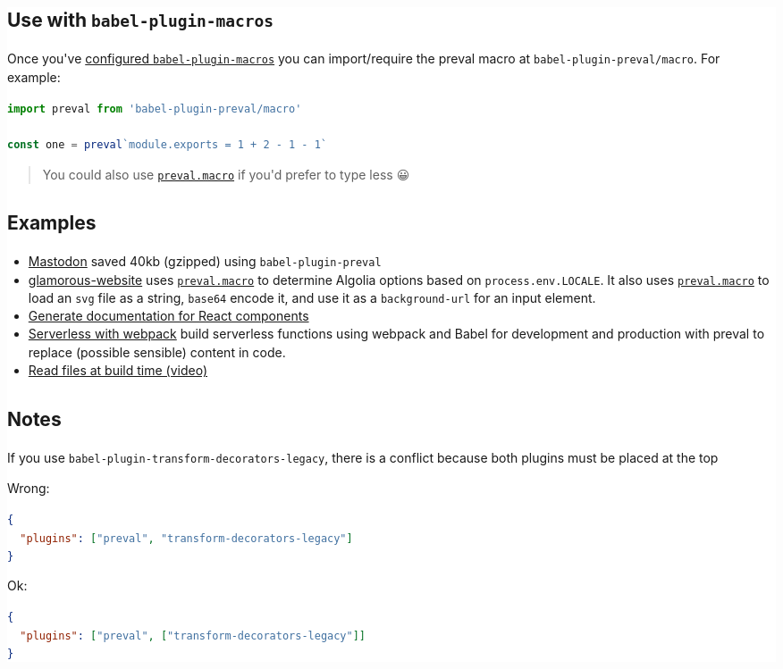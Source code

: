 ## Use with `babel-plugin-macros`

Once you've
[configured `babel-plugin-macros`](https://github.com/kentcdodds/babel-plugin-macros/blob/main/other/docs/user.md)
you can import/require the preval macro at `babel-plugin-preval/macro`. For
example:

```javascript
import preval from 'babel-plugin-preval/macro'

const one = preval`module.exports = 1 + 2 - 1 - 1`
```

> You could also use [`preval.macro`][preval.macro] if you'd prefer to type less
> 😀

## Examples

- [Mastodon](https://github.com/tootsuite/mastodon/pull/4202) saved 40kb
  (gzipped) using `babel-plugin-preval`
- [glamorous-website](https://github.com/kentcdodds/glamorous-website/pull/235)
  uses [`preval.macro`][preval.macro] to determine Algolia options based on
  `process.env.LOCALE`. It also uses [`preval.macro`][preval.macro] to load an
  `svg` file as a string, `base64` encode it, and use it as a `background-url`
  for an input element.
- [Generate documentation for React components](https://gist.github.com/souporserious/575609dc5a5d52e167dd2236079eccc0)
- [Serverless with webpack](https://github.com/geovanisouza92/serverless-preval)
  build serverless functions using webpack and Babel for development and
  production with preval to replace (possible sensible) content in code.
- [Read files at build time (video)](https://www.youtube.com/watch?v=NhmrbpVKgdQ&feature=youtu.be)

## Notes

If you use `babel-plugin-transform-decorators-legacy`, there is a conflict
because both plugins must be placed at the top

Wrong:

```json
{
  "plugins": ["preval", "transform-decorators-legacy"]
}
```

Ok:

```json
{
  "plugins": ["preval", ["transform-decorators-legacy"]]
}
```


[npm]: https://www.npmjs.com
[node]: https://nodejs.org
[build-badge]: https://img.shields.io/github/workflow/status/kentcdodds/babel-plugin-preval/validate?logo=github&style=flat-square
[build]: https://github.com/kentcdodds/babel-plugin-preval/actions?query=workflow%3Avalidate
[coverage-badge]: https://img.shields.io/codecov/c/github/kentcdodds/babel-plugin-preval.svg?style=flat-square
[coverage]: https://codecov.io/github/kentcdodds/babel-plugin-preval
[version-badge]: https://img.shields.io/npm/v/babel-plugin-preval.svg?style=flat-square
[package]: https://www.npmjs.com/package/babel-plugin-preval
[downloads-badge]: https://img.shields.io/npm/dm/babel-plugin-preval.svg?style=flat-square
[npmtrends]: http://www.npmtrends.com/babel-plugin-preval
[license-badge]: https://img.shields.io/npm/l/babel-plugin-preval.svg?style=flat-square
[license]: https://github.com/kentcdodds/babel-plugin-preval/blob/main/LICENSE
[prs-badge]: https://img.shields.io/badge/PRs-welcome-brightgreen.svg?style=flat-square
[prs]: http://makeapullrequest.com
[coc-badge]: https://img.shields.io/badge/code%20of-conduct-ff69b4.svg?style=flat-square
[coc]: https://github.com/kentcdodds/babel-plugin-preval/blob/main/other/CODE_OF_CONDUCT.md
[macros-badge]: https://img.shields.io/badge/babel--macro-%F0%9F%8E%A3-f5da55.svg?style=flat-square
[babel-plugin-macros]: https://github.com/kentcdodds/babel-plugin-macros
[examples-badge]: https://img.shields.io/badge/%F0%9F%92%A1-examples-8C8E93.svg?style=flat-square
[examples]: https://github.com/kentcdodds/babel-plugin-preval/blob/main/other/EXAMPLES.md
[emojis]: https://github.com/all-contributors/all-contributors#emoji-key
[all-contributors]: https://github.com/all-contributors/all-contributors
[bugs]: https://github.com/kentcdodds/babel-plugin-preval/issues?utf8=%E2%9C%93&q=is%3Aissue+is%3Aopen+sort%3Acreated-desc+label%3Abug
[requests]: https://github.com/kentcdodds/babel-plugin-preval/issues?utf8=%E2%9C%93&q=is%3Aissue+is%3Aopen+sort%3Areactions-%2B1-desc+label%3Aenhancement
[good-first-issue]: https://github.com/kentcdodds/babel-plugin-preval/issues?utf8=%E2%9C%93&q=is%3Aissue+is%3Aopen+sort%3Areactions-%2B1-desc+label%3Aenhancement+label%3A%22good+first+issue%22
[prepack]: https://github.com/facebook/prepack
[preval.macro]: https://github.com/kentcdodds/preval.macro
[webpack]: https://webpack.js.org
[webpack-loaders]: https://webpack.js.org/concepts/loaders
[val-loader]: https://github.com/webpack-contrib/val-loader
